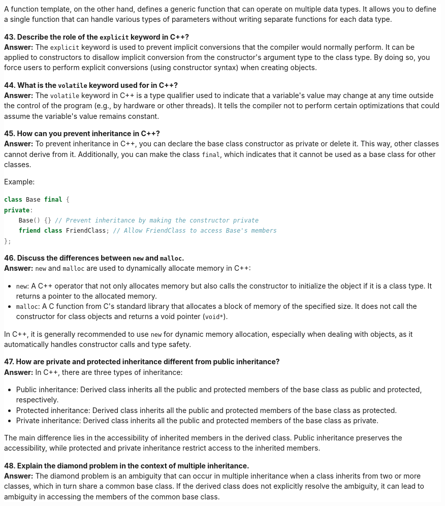 A function template, on the other hand, defines a generic function that can operate on multiple data types. It allows you to define a single function that can handle various types of parameters without writing separate functions for each data type.

**43. Describe the role of the `explicit` keyword in C++?**<br>
**Answer:** The `explicit` keyword is used to prevent implicit conversions that the compiler would normally perform. It can be applied to constructors to disallow implicit conversion from the constructor's argument type to the class type. By doing so, you force users to perform explicit conversions (using constructor syntax) when creating objects.

**44. What is the `volatile` keyword used for in C++?**<br>
**Answer:** The `volatile` keyword in C++ is a type qualifier used to indicate that a variable's value may change at any time outside the control of the program (e.g., by hardware or other threads). It tells the compiler not to perform certain optimizations that could assume the variable's value remains constant.

**45. How can you prevent inheritance in C++?**<br>
**Answer:** To prevent inheritance in C++, you can declare the base class constructor as private or delete it. This way, other classes cannot derive from it. Additionally, you can make the class `final`, which indicates that it cannot be used as a base class for other classes.

Example:

```cpp
class Base final {
private:
	Base() {} // Prevent inheritance by making the constructor private
	friend class FriendClass; // Allow FriendClass to access Base's members
};
```

**46. Discuss the differences between `new` and `malloc`.**<br>
**Answer:** `new` and `malloc` are used to dynamically allocate memory in C++:
- `new`: A C++ operator that not only allocates memory but also calls the constructor to initialize the object if it is a class type. It returns a pointer to the allocated memory.
- `malloc`: A C function from C's standard library that allocates a block of memory of the specified size. It does not call the constructor for class objects and returns a void pointer (`void*`).

In C++, it is generally recommended to use `new` for dynamic memory allocation, especially when dealing with objects, as it automatically handles constructor calls and type safety.

**47. How are private and protected inheritance different from public inheritance?**<br>
**Answer:** In C++, there are three types of inheritance:
- Public inheritance: Derived class inherits all the public and protected members of the base class as public and protected, respectively.
- Protected inheritance: Derived class inherits all the public and protected members of the base class as protected.
- Private inheritance: Derived class inherits all the public and protected members of the base class as private.

The main difference lies in the accessibility of inherited members in the derived class. Public inheritance preserves the accessibility, while protected and private inheritance restrict access to the inherited members.

**48. Explain the diamond problem in the context of multiple inheritance.**<br>
**Answer:** The diamond problem is an ambiguity that can occur in multiple inheritance when a class inherits from two or more classes, which in turn share a common base class. If the derived class does not explicitly resolve the ambiguity, it can lead to ambiguity in accessing the members of the common base class.
